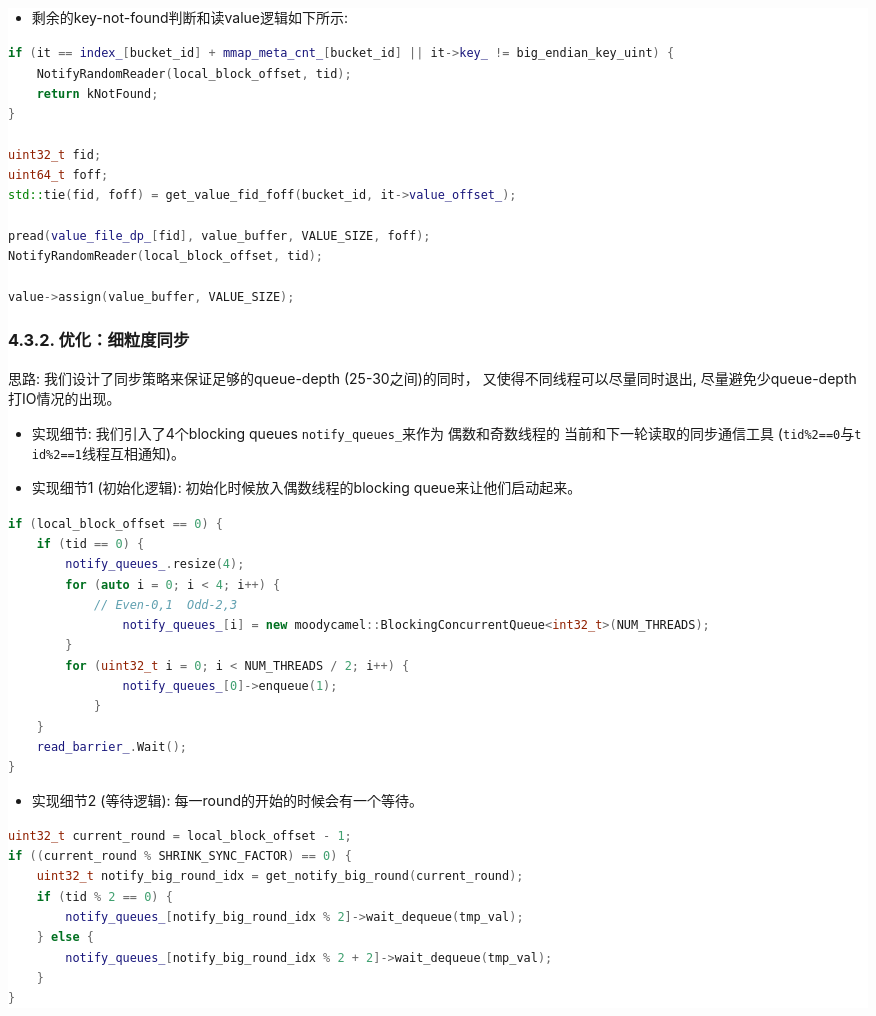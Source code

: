 * 剩余的key-not-found判断和读value逻辑如下所示:

```cpp
if (it == index_[bucket_id] + mmap_meta_cnt_[bucket_id] || it->key_ != big_endian_key_uint) {
    NotifyRandomReader(local_block_offset, tid);
    return kNotFound;
}

uint32_t fid;
uint64_t foff;
std::tie(fid, foff) = get_value_fid_foff(bucket_id, it->value_offset_);

pread(value_file_dp_[fid], value_buffer, VALUE_SIZE, foff);
NotifyRandomReader(local_block_offset, tid);

value->assign(value_buffer, VALUE_SIZE);
```

### 4.3.2. 优化：细粒度同步

思路: 我们设计了同步策略来保证足够的queue-depth (25-30之间)的同时，
又使得不同线程可以尽量同时退出, 尽量避免少queue-depth打IO情况的出现。

* 实现细节: 我们引入了4个blocking queues `notify_queues_`来作为
偶数和奇数线程的 当前和下一轮读取的同步通信工具 (`tid%2==0`与`tid%2==1`线程互相通知)。

* 实现细节1 (初始化逻辑): 初始化时候放入偶数线程的blocking queue来让他们启动起来。

```cpp
if (local_block_offset == 0) {
    if (tid == 0) {
        notify_queues_.resize(4);
        for (auto i = 0; i < 4; i++) {
            // Even-0,1  Odd-2,3
                notify_queues_[i] = new moodycamel::BlockingConcurrentQueue<int32_t>(NUM_THREADS);
        }
        for (uint32_t i = 0; i < NUM_THREADS / 2; i++) {
                notify_queues_[0]->enqueue(1);
            }
    }
    read_barrier_.Wait();
}
```

* 实现细节2 (等待逻辑): 每一round的开始的时候会有一个等待。

```cpp
uint32_t current_round = local_block_offset - 1;
if ((current_round % SHRINK_SYNC_FACTOR) == 0) {
    uint32_t notify_big_round_idx = get_notify_big_round(current_round);
    if (tid % 2 == 0) {
        notify_queues_[notify_big_round_idx % 2]->wait_dequeue(tmp_val);
    } else {
        notify_queues_[notify_big_round_idx % 2 + 2]->wait_dequeue(tmp_val);
    }
}
```
